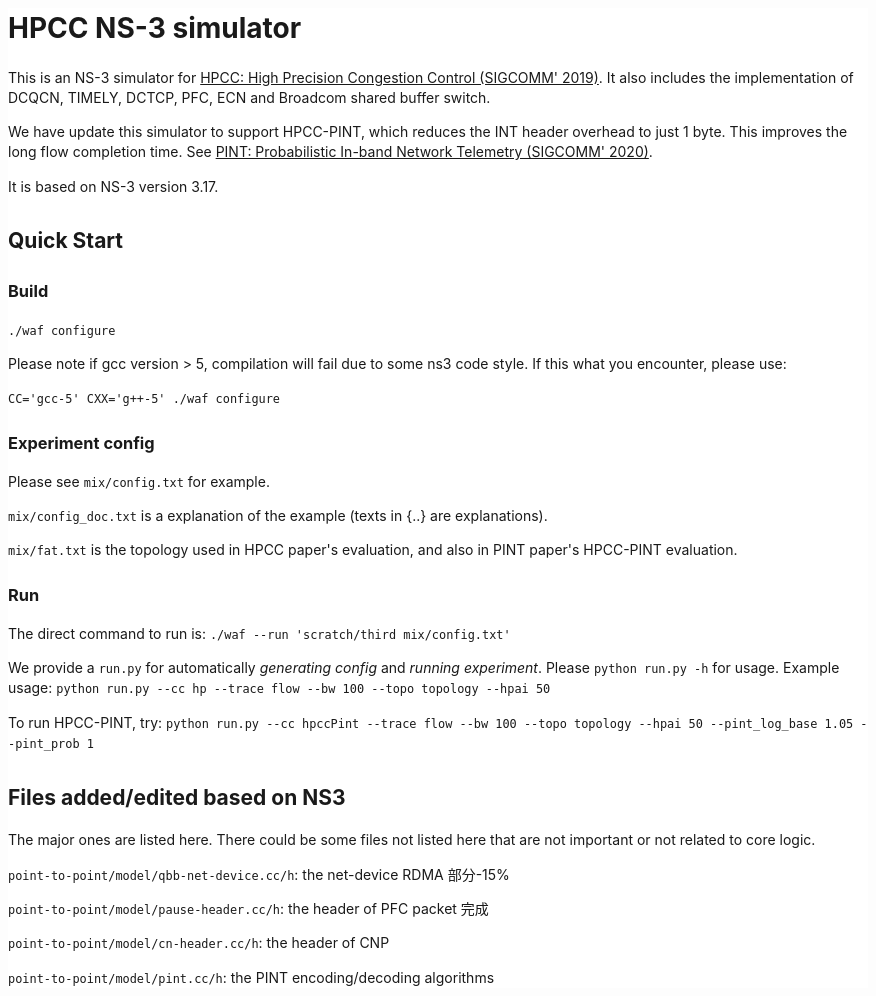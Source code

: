 # HPCC NS-3 simulator
This is an NS-3 simulator for [HPCC: High Precision Congestion Control (SIGCOMM' 2019)](https://rmiao.github.io/publications/hpcc-li.pdf). It also includes the implementation of DCQCN, TIMELY, DCTCP, PFC, ECN and Broadcom shared buffer switch.

We have update this simulator to support HPCC-PINT, which reduces the INT header overhead to just 1 byte. This improves the long flow completion time. See [PINT: Probabilistic In-band Network Telemetry (SIGCOMM' 2020)](https://liyuliang001.github.io/publications/pint.pdf).

It is based on NS-3 version 3.17.

## Quick Start

### Build
`./waf configure`

Please note if gcc version > 5, compilation will fail due to some ns3 code style.  If this what you encounter, please use:

`CC='gcc-5' CXX='g++-5' ./waf configure`

### Experiment config
Please see `mix/config.txt` for example. 

`mix/config_doc.txt` is a explanation of the example (texts in {..} are explanations).

`mix/fat.txt` is the topology used in HPCC paper's evaluation, and also in PINT paper's HPCC-PINT evaluation.

### Run
The direct command to run is:
`./waf --run 'scratch/third mix/config.txt'`

We provide a `run.py` for automatically *generating config* and *running experiment*. Please `python run.py -h` for usage.
Example usage:
`python run.py --cc hp --trace flow --bw 100 --topo topology --hpai 50`

To run HPCC-PINT, try:
`python run.py --cc hpccPint --trace flow --bw 100 --topo topology --hpai 50 --pint_log_base 1.05 --pint_prob 1`

## Files added/edited based on NS3
The major ones are listed here. There could be some files not listed here that are not important or not related to core logic.

`point-to-point/model/qbb-net-device.cc/h`: the net-device RDMA       部分-15%

`point-to-point/model/pause-header.cc/h`: the header of PFC packet    完成

`point-to-point/model/cn-header.cc/h`: the header of CNP            

`point-to-point/model/pint.cc/h`: the PINT encoding/decoding algorithms
